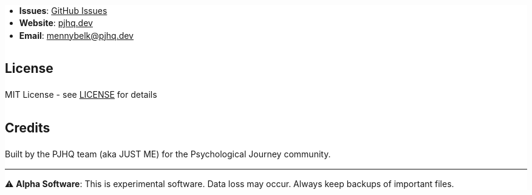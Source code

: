- **Issues**: [GitHub Issues](https://github.com/pjhq-inc/PJAS/issues)
- **Website**: [pjhq.dev](https://pjhq.dev)
- **Email**: mennybelk@pjhq.dev

## License

MIT License - see [LICENSE](LICENSE) for details

## Credits

Built by the PJHQ team (aka JUST ME) for the Psychological Journey community.

---

⚠️ **Alpha Software**: This is experimental software. Data loss may occur. Always keep backups of important files.
